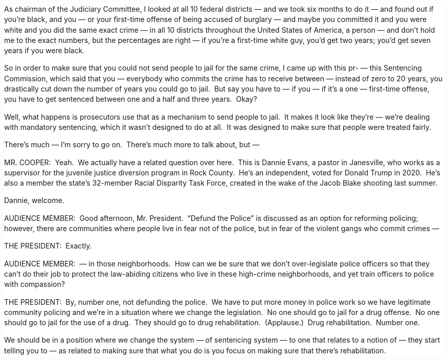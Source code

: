 As chairman of the Judiciary Committee, I looked at all 10 federal
districts — and we took six months to do it — and found out if you’re
black, and you — or your first-time offense of being accused of burglary
— and maybe you committed it and you were white and you did the same
exact crime — in all 10 districts throughout the United States of
America, a person — and don’t hold me to the exact numbers, but the
percentages are right — if you’re a first-time white guy, you’d get two
years; you’d get seven years if you were black.

So in order to make sure that you could not send people to jail for the
same crime, I came up with this pr- — this Sentencing Commission, which
said that you — everybody who commits the crime has to receive between —
instead of zero to 20 years, you drastically cut down the number of
years you could go to jail.  But say you have to — if you — if it’s a
one — first-time offense, you have to get sentenced between one and a
half and three years.  Okay?

Well, what happens is prosecutors use that as a mechanism to send people
to jail.  It makes it look like they’re — we’re dealing with mandatory
sentencing, which it wasn’t designed to do at all.  It was designed to
make sure that people were treated fairly. 

There’s much — I’m sorry to go on.  There’s much more to talk about, but
—

MR. COOPER:  Yeah.  We actually have a related question over here.  This
is Dannie Evans, a pastor in Janesville, who works as a supervisor for
the juvenile justice diversion program in Rock County.  He’s an
independent, voted for Donald Trump in 2020.  He’s also a member the
state’s 32-member Racial Disparity Task Force, created in the wake of
the Jacob Blake shooting last summer. 

Dannie, welcome.

AUDIENCE MEMBER:  Good afternoon, Mr. President.  “Defund the Police” is
discussed as an option for reforming policing; however, there are
communities where people live in fear not of the police, but in fear of
the violent gangs who commit crimes —

THE PRESIDENT:  Exactly.

AUDIENCE MEMBER:  — in those neighborhoods.  How can we be sure that we
don’t over-legislate police officers so that they can’t do their job to
protect the law-abiding citizens who live in these high-crime
neighborhoods, and yet train officers to police with compassion?

THE PRESIDENT:  By, number one, not defunding the police.  We have to
put more money in police work so we have legitimate community policing
and we’re in a situation where we change the legislation.  No one should
go to jail for a drug offense.  No one should go to jail for the use of
a drug.  They should go to drug rehabilitation.  (Applause.)  Drug
rehabilitation.  Number one. 

We should be in a position where we change the system — of sentencing
system — to one that relates to a notion of — they start telling you to
— as related to making sure that what you do is you focus on making sure
that there’s rehabilitation.
